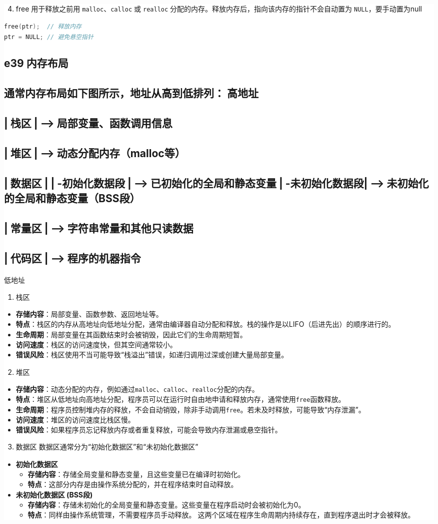 4. free
用于释放之前用 `malloc`、`calloc` 或 `realloc` 分配的内存。释放内存后，指向该内存的指针不会自动置为 `NULL`，要手动置为null
```c
free(ptr);  // 释放内存
ptr = NULL; // 避免悬空指针
```


## e39 内存布局
通常内存布局如下图所示，地址从高到低排列：
  高地址
  -----------
  |   栈区   |    --> 局部变量、函数调用信息
  -----------
  |   堆区   |    --> 动态分配内存（malloc等）
  -----------
  | 数据区  |
  | -初始化数据段  | --> 已初始化的全局和静态变量
  | -未初始化数据段| --> 未初始化的全局和静态变量（BSS段）
  -----------
  | 常量区   |    --> 字符串常量和其他只读数据
  -----------
  | 代码区   |    --> 程序的机器指令
  -----------
  低地址


1. 栈区
- **存储内容**：局部变量、函数参数、返回地址等。
- **特点**：栈区的内存从高地址向低地址分配，通常由编译器自动分配和释放。栈的操作是以LIFO（后进先出）的顺序进行的。
- **生命周期**：局部变量在其函数结束时会被销毁，因此它们的生命周期短暂。
- **访问速度**：栈区的访问速度快，但其空间通常较小。
- **错误风险**：栈区使用不当可能导致“栈溢出”错误，如递归调用过深或创建大量局部变量。

2. 堆区
- **存储内容**：动态分配的内存，例如通过`malloc`、`calloc`、`realloc`分配的内存。
- **特点**：堆区从低地址向高地址分配，程序员可以在运行时自由地申请和释放内存，通常使用`free`函数释放。
- **生命周期**：程序员控制堆内存的释放，不会自动销毁，除非手动调用`free`。若未及时释放，可能导致“内存泄漏”。
- **访问速度**：堆区的访问速度比栈区慢。
- **错误风险**：如果程序员忘记释放内存或者重复释放，可能会导致内存泄漏或悬空指针。

3. 数据区 
数据区通常分为“初始化数据区”和“未初始化数据区”
- **初始化数据区**
    - **存储内容**：存储全局变量和静态变量，且这些变量已在编译时初始化。
    - **特点**：这部分内存是由操作系统分配的，并在程序结束时自动释放。
- **未初始化数据区 (BSS段)**
    - **存储内容**：存储未初始化的全局变量和静态变量。这些变量在程序启动时会被初始化为0。
    - **特点**：同样由操作系统管理，不需要程序员手动释放。
这两个区域在程序生命周期内持续存在，直到程序退出时才会被释放。
